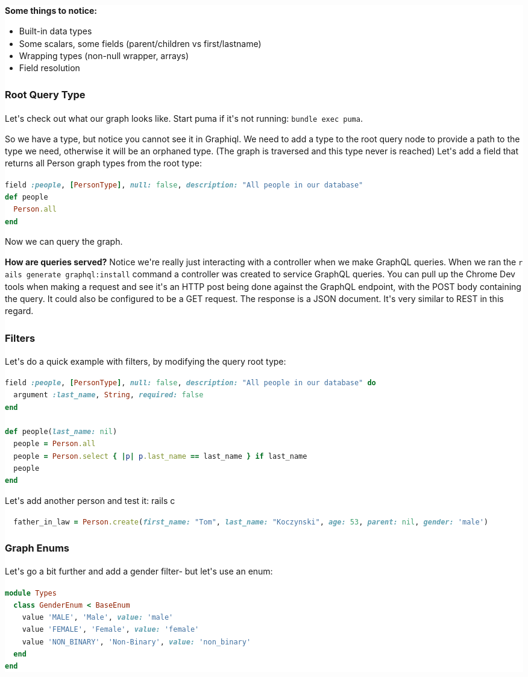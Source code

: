 **Some things to notice:**
- Built-in data types
- Some scalars, some fields (parent/children vs first/lastname)
- Wrapping types (non-null wrapper, arrays)
- Field resolution

### Root Query Type
Let's check out what our graph looks like. Start puma if it's not running: `bundle exec puma`.

So we have a type, but notice you cannot see it in Graphiql. We need to add a type to the root query node to provide a path to the type we need, otherwise it will be an orphaned type. (The graph is traversed and this type never is reached) Let's add a field that returns all Person graph types from the root type:

```ruby
field :people, [PersonType], null: false, description: "All people in our database"
def people
  Person.all
end
```

Now we can query the graph. 

**How are queries served?**
Notice we're really just interacting with a controller when we make GraphQL queries. When we ran the `rails generate graphql:install` command a controller was created to service GraphQL queries. You can pull up the Chrome Dev tools when making a request and see it's an HTTP post being done against the GraphQL endpoint, with the POST body containing the query. It could also be configured to be a GET request. The response is a JSON document. It's very similar to REST in this regard.

### Filters
Let's do a quick example with filters, by modifying the query root type:
```ruby
field :people, [PersonType], null: false, description: "All people in our database" do
  argument :last_name, String, required: false
end

def people(last_name: nil)
  people = Person.all
  people = Person.select { |p| p.last_name == last_name } if last_name
  people
end
```

Let's add another person and test it:
rails c
```ruby
  father_in_law = Person.create(first_name: "Tom", last_name: "Koczynski", age: 53, parent: nil, gender: 'male')
```

### Graph Enums
Let's go a bit further and add a gender filter- but let's use an enum:
```ruby
module Types
  class GenderEnum < BaseEnum
    value 'MALE', 'Male', value: 'male'
    value 'FEMALE', 'Female', value: 'female'
    value 'NON_BINARY', 'Non-Binary', value: 'non_binary'
  end
end
```
